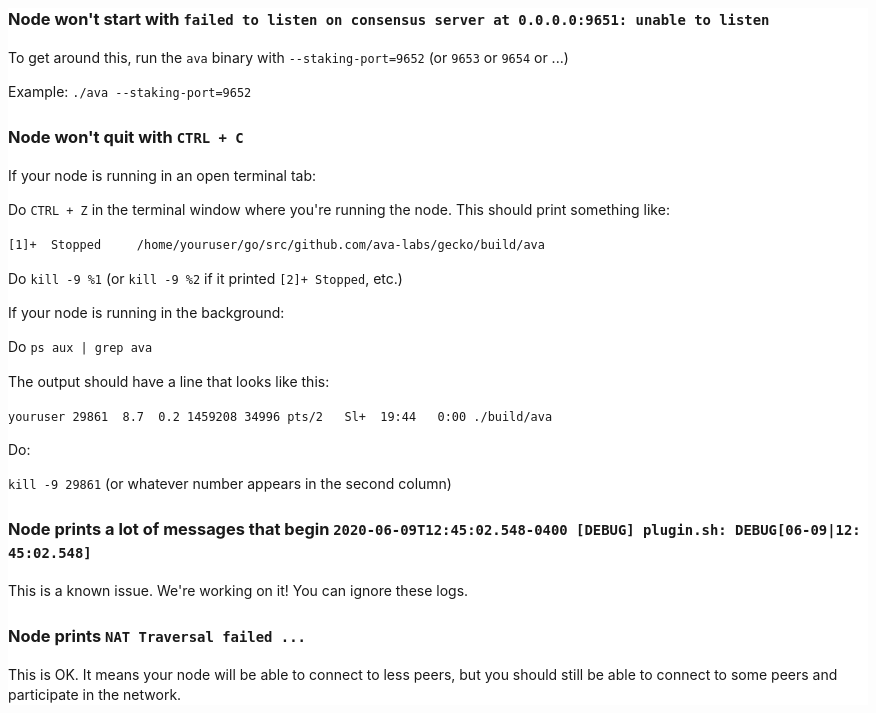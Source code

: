 ### Node won't start with `failed to listen on consensus server at 0.0.0.0:9651: unable to listen`

To get around this, run the `ava` binary with `--staking-port=9652` (or `9653` or `9654` or ...)

Example: `./ava --staking-port=9652`

### Node won't quit with `CTRL + C`

If your node is running in an open terminal tab:

Do `CTRL + Z` in the terminal window where you're running the node.
This should print something like:

```sh
[1]+  Stopped     /home/youruser/go/src/github.com/ava-labs/gecko/build/ava
```

Do `kill -9 %1` (or `kill -9 %2` if it printed `[2]+ Stopped`, etc.)

If your node is running in the background:

Do `ps aux | grep ava`

The output should have a line that looks like this:

```sh
youruser 29861  8.7  0.2 1459208 34996 pts/2   Sl+  19:44   0:00 ./build/ava
```

Do:

`kill -9 29861` (or whatever number appears in the second column)

### Node prints a lot of messages that begin `2020-06-09T12:45:02.548-0400 [DEBUG] plugin.sh: DEBUG[06-09|12:45:02.548] `

This is a known issue. We're working on it! You can ignore these logs.

### Node prints `NAT Traversal failed ...`

This is OK. It means your node will be able to connect to less peers, but you should still be able to connect to some peers and participate in the network.
